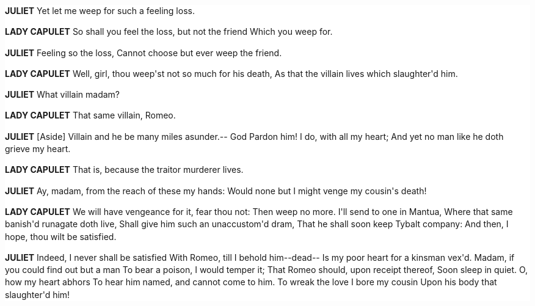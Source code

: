 
**JULIET**
Yet let me weep for such a feeling loss.


**LADY CAPULET**
So shall you feel the loss, but not the friend
Which you weep for.


**JULIET**
Feeling so the loss,
Cannot choose but ever weep the friend.


**LADY CAPULET**
Well, girl, thou weep'st not so much for his death,
As that the villain lives which slaughter'd him.


**JULIET**
What villain madam?


**LADY CAPULET**
That same villain, Romeo.


**JULIET**
[Aside] Villain and he be many miles asunder.--
God Pardon him! I do, with all my heart;
And yet no man like he doth grieve my heart.


**LADY CAPULET**
That is, because the traitor murderer lives.


**JULIET**
Ay, madam, from the reach of these my hands:
Would none but I might venge my cousin's death!


**LADY CAPULET**
We will have vengeance for it, fear thou not:
Then weep no more. I'll send to one in Mantua,
Where that same banish'd runagate doth live,
Shall give him such an unaccustom'd dram,
That he shall soon keep Tybalt company:
And then, I hope, thou wilt be satisfied.


**JULIET**
Indeed, I never shall be satisfied
With Romeo, till I behold him--dead--
Is my poor heart for a kinsman vex'd.
Madam, if you could find out but a man
To bear a poison, I would temper it;
That Romeo should, upon receipt thereof,
Soon sleep in quiet. O, how my heart abhors
To hear him named, and cannot come to him.
To wreak the love I bore my cousin
Upon his body that slaughter'd him!
